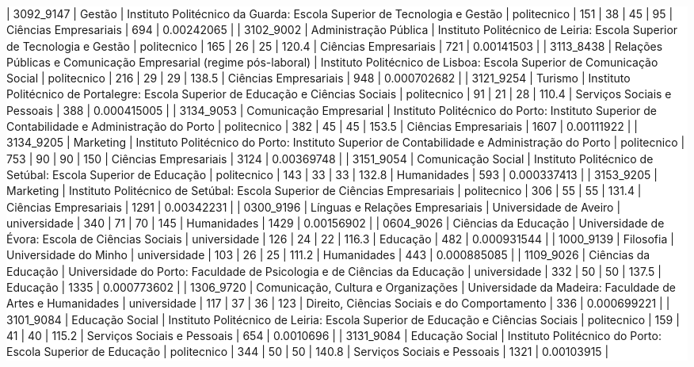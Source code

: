 | 3092_9147 | Gestão                                                                      | Instituto Politécnico da Guarda: Escola Superior de Tecnologia e Gestão                                 | politecnico    |                    151 |                38 |                     45 |            95   | Ciências Empresariais                        |      694 |              0.00242065  |
| 3102_9002 | Administração Pública                                                       | Instituto Politécnico de Leiria: Escola Superior de Tecnologia e Gestão                                 | politecnico    |                    165 |                26 |                     25 |           120.4 | Ciências Empresariais                        |      721 |              0.00141503  |
| 3113_8438 | Relações Públicas e Comunicação Empresarial (regime pós-laboral)            | Instituto Politécnico de Lisboa: Escola Superior de Comunicação Social                                  | politecnico    |                    216 |                29 |                     29 |           138.5 | Ciências Empresariais                        |      948 |              0.000702682 |
| 3121_9254 | Turismo                                                                     | Instituto Politécnico de Portalegre: Escola Superior de Educação e Ciências Sociais                     | politecnico    |                     91 |                21 |                     28 |           110.4 | Serviços Sociais e Pessoais                  |      388 |              0.000415005 |
| 3134_9053 | Comunicação Empresarial                                                     | Instituto Politécnico do Porto: Instituto Superior de Contabilidade e Administração do Porto            | politecnico    |                    382 |                45 |                     45 |           153.5 | Ciências Empresariais                        |     1607 |              0.00111922  |
| 3134_9205 | Marketing                                                                   | Instituto Politécnico do Porto: Instituto Superior de Contabilidade e Administração do Porto            | politecnico    |                    753 |                90 |                     90 |           150   | Ciências Empresariais                        |     3124 |              0.00369748  |
| 3151_9054 | Comunicação Social                                                          | Instituto Politécnico de Setúbal: Escola Superior de Educação                                           | politecnico    |                    143 |                33 |                     33 |           132.8 | Humanidades                                  |      593 |              0.000337413 |
| 3153_9205 | Marketing                                                                   | Instituto Politécnico de Setúbal: Escola Superior de Ciências Empresariais                              | politecnico    |                    306 |                55 |                     55 |           131.4 | Ciências Empresariais                        |     1291 |              0.00342231  |
| 0300_9196 | Línguas e Relações Empresariais                                             | Universidade de Aveiro                                                                                  | universidade   |                    340 |                71 |                     70 |           145   | Humanidades                                  |     1429 |              0.00156902  |
| 0604_9026 | Ciências da Educação                                                        | Universidade de Évora: Escola de Ciências Sociais                                                       | universidade   |                    126 |                24 |                     22 |           116.3 | Educação                                     |      482 |              0.000931544 |
| 1000_9139 | Filosofia                                                                   | Universidade do Minho                                                                                   | universidade   |                    103 |                26 |                     25 |           111.2 | Humanidades                                  |      443 |              0.000885085 |
| 1109_9026 | Ciências da Educação                                                        | Universidade do Porto: Faculdade de Psicologia e de Ciências da Educação                                | universidade   |                    332 |                50 |                     50 |           137.5 | Educação                                     |     1335 |              0.000773602 |
| 1306_9720 | Comunicação, Cultura e Organizações                                         | Universidade da Madeira: Faculdade de Artes e Humanidades                                               | universidade   |                    117 |                37 |                     36 |           123   | Direito, Ciências Sociais e do Comportamento |      336 |              0.000699221 |
| 3101_9084 | Educação Social                                                             | Instituto Politécnico de Leiria: Escola Superior de Educação e Ciências Sociais                         | politecnico    |                    159 |                41 |                     40 |           115.2 | Serviços Sociais e Pessoais                  |      654 |              0.0010696   |
| 3131_9084 | Educação Social                                                             | Instituto Politécnico do Porto: Escola Superior de Educação                                             | politecnico    |                    344 |                50 |                     50 |           140.8 | Serviços Sociais e Pessoais                  |     1321 |              0.00103915  |